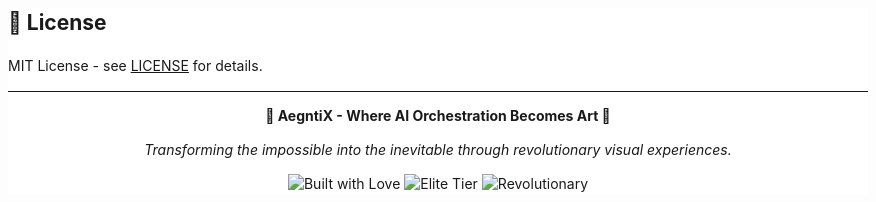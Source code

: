 
## 📄 **License**

MIT License - see [LICENSE](LICENSE) for details.

---

<div align="center">

**🌟 AegntiX - Where AI Orchestration Becomes Art 🌟**

*Transforming the impossible into the inevitable through revolutionary visual experiences.*

![Built with Love](https://img.shields.io/badge/Built%20with-❤️%20and%20⚡-red?style=for-the-badge)
![Elite Tier](https://img.shields.io/badge/Quality-Elite%20Tier-gold?style=for-the-badge)
![Revolutionary](https://img.shields.io/badge/Innovation-Revolutionary-purple?style=for-the-badge)

</div>